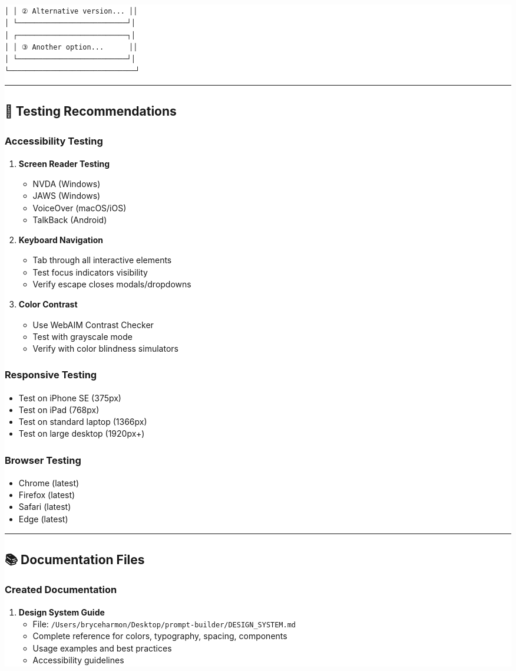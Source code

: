 ```
│ │ ② Alternative version... ││
│ └──────────────────────────┘│
│ ┌──────────────────────────┐│
│ │ ③ Another option...      ││
│ └──────────────────────────┘│
└──────────────────────────────┘
```

---

## 🧪 Testing Recommendations

### Accessibility Testing
1. **Screen Reader Testing**
   - NVDA (Windows)
   - JAWS (Windows)
   - VoiceOver (macOS/iOS)
   - TalkBack (Android)

2. **Keyboard Navigation**
   - Tab through all interactive elements
   - Test focus indicators visibility
   - Verify escape closes modals/dropdowns

3. **Color Contrast**
   - Use WebAIM Contrast Checker
   - Test with grayscale mode
   - Verify with color blindness simulators

### Responsive Testing
- Test on iPhone SE (375px)
- Test on iPad (768px)
- Test on standard laptop (1366px)
- Test on large desktop (1920px+)

### Browser Testing
- Chrome (latest)
- Firefox (latest)
- Safari (latest)
- Edge (latest)

---

## 📚 Documentation Files

### Created Documentation

1. **Design System Guide**
   - File: `/Users/bryceharmon/Desktop/prompt-builder/DESIGN_SYSTEM.md`
   - Complete reference for colors, typography, spacing, components
   - Usage examples and best practices
   - Accessibility guidelines

